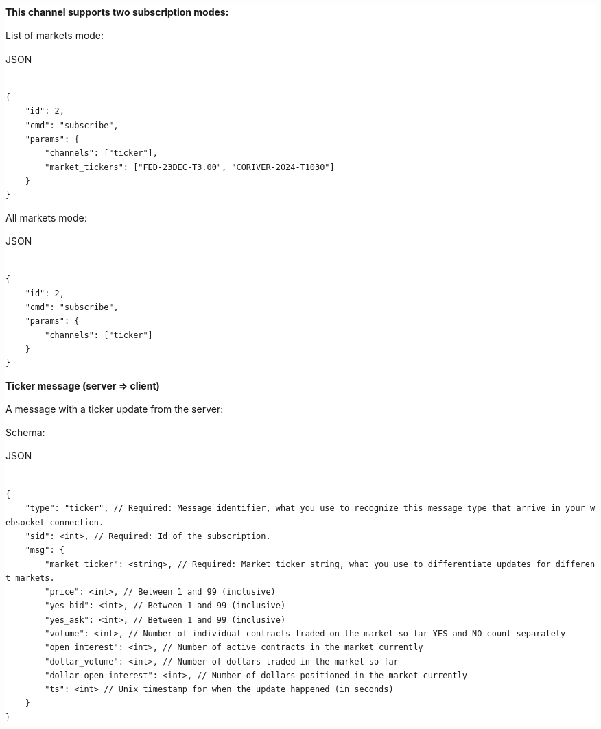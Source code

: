 **This channel supports two subscription modes:**

List of markets mode:

JSON

```rdmd-code lang-json theme-light

{
	"id": 2,
	"cmd": "subscribe",
	"params": {
		"channels": ["ticker"],
		"market_tickers": ["FED-23DEC-T3.00", "CORIVER-2024-T1030"]
	}
}

```

All markets mode:

JSON

```rdmd-code lang-json theme-light

{
	"id": 2,
	"cmd": "subscribe",
	"params": {
		"channels": ["ticker"]
	}
}

```

**Ticker message (server => client)**

A message with a ticker update from the server:

Schema:

JSON

```rdmd-code lang-json theme-light

{
	"type": "ticker", // Required: Message identifier, what you use to recognize this message type that arrive in your websocket connection.
 	"sid": <int>, // Required: Id of the subscription.
 	"msg": {
		"market_ticker": <string>, // Required: Market_ticker string, what you use to differentiate updates for different markets.
		"price": <int>, // Between 1 and 99 (inclusive)
		"yes_bid": <int>, // Between 1 and 99 (inclusive)
		"yes_ask": <int>, // Between 1 and 99 (inclusive)
		"volume": <int>, // Number of individual contracts traded on the market so far YES and NO count separately
		"open_interest": <int>, // Number of active contracts in the market currently
		"dollar_volume": <int>, // Number of dollars traded in the market so far
		"dollar_open_interest": <int>, // Number of dollars positioned in the market currently
		"ts": <int> // Unix timestamp for when the update happened (in seconds)
	}
}

```
